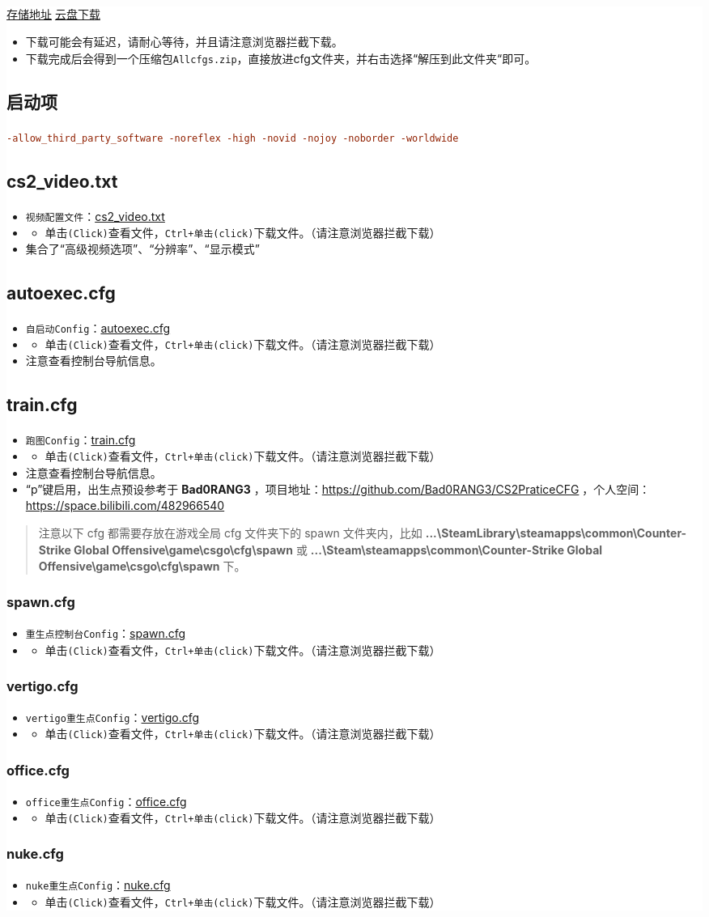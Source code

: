 [存储地址](https://openlist.srprolin.top/blog/CS2-CFGS/cfgs)
[云盘下载](https://openlist.srprolin.top/streamer/openlist.srprolin.top/275367/cfgs.zip)

- 下载可能会有延迟，请耐心等待，并且请注意浏览器拦截下载。 
- 下载完成后会得到一个压缩包`Allcfgs.zip`，直接放进cfg文件夹，并右击选择“解压到此文件夹“即可。

## 启动项

```ini
-allow_third_party_software -noreflex -high -novid -nojoy -noborder -worldwide
```

## cs2_video.txt
- `视频配置文件`：<a href="./video_config/cs2_video.txt" class="file-link" data-filename="cs2_video.txt">cs2_video.txt</a>
- - 单击`(Click)`查看文件，`Ctrl+单击(click)`下载文件。（请注意浏览器拦截下载）
-  集合了“高级视频选项”、“分辨率”、“显示模式”
## autoexec.cfg
- `自启动Config`：<a href="./cfgs/autoexec.cfg" class="file-link" data-filename="autoexec.cfg">autoexec.cfg</a>
- - 单击`(Click)`查看文件，`Ctrl+单击(click)`下载文件。（请注意浏览器拦截下载）
- 注意查看控制台导航信息。
## train.cfg
- `跑图Config`：<a href="./cfgs/train.cfg" class="file-link" data-filename="train.cfg">train.cfg</a>
- - 单击`(Click)`查看文件，`Ctrl+单击(click)`下载文件。（请注意浏览器拦截下载）
- 注意查看控制台导航信息。
- “p”键启用，出生点预设参考于 **Bad0RANG3** ，项目地址：https://github.com/Bad0RANG3/CS2PraticeCFG ，个人空间：https://space.bilibili.com/482966540

> 注意以下 cfg 都需要存放在游戏全局 cfg 文件夹下的 spawn 文件夹内，比如 **...\SteamLibrary\steamapps\common\Counter-Strike Global Offensive\game\csgo\cfg\spawn** 或 **...\Steam\steamapps\common\Counter-Strike Global Offensive\game\csgo\cfg\spawn** 下。

### spawn.cfg
- `重生点控制台Config`：<a href="./cfgs/spawn/spawn.cfg" class="file-link" data-filename="spawn.cfg">spawn.cfg</a>
- - 单击`(Click)`查看文件，`Ctrl+单击(click)`下载文件。（请注意浏览器拦截下载）

### vertigo.cfg
- `vertigo重生点Config`：<a href="./cfgs/spawn/vertigo.cfg" class="file-link" data-filename="vertigo.cfg">vertigo.cfg</a>
- - 单击`(Click)`查看文件，`Ctrl+单击(click)`下载文件。（请注意浏览器拦截下载）

### office.cfg
- `office重生点Config`：<a href="./cfgs/spawn/office.cfg" class="file-link" data-filename="office.cfg">office.cfg</a>
- - 单击`(Click)`查看文件，`Ctrl+单击(click)`下载文件。（请注意浏览器拦截下载）

### nuke.cfg
- `nuke重生点Config`：<a href="./cfgs/spawn/nuke.cfg" class="file-link" data-filename="nuke.cfg">nuke.cfg</a>
- - 单击`(Click)`查看文件，`Ctrl+单击(click)`下载文件。（请注意浏览器拦截下载）

